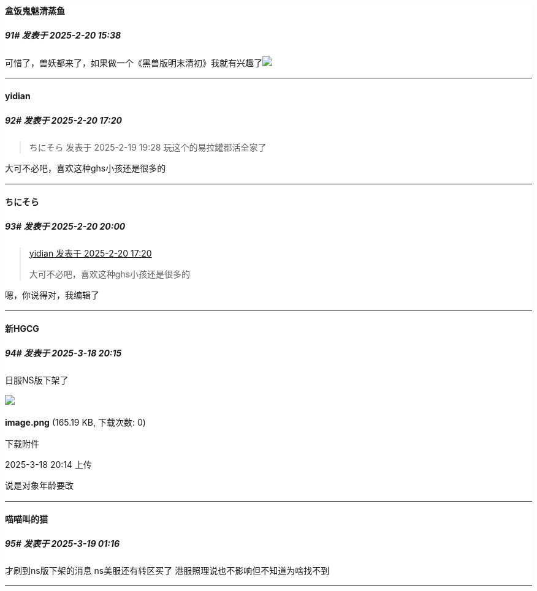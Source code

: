 ####  盒饭鬼魅清蒸鱼  
##### 91#       发表于 2025-2-20 15:38

可惜了，兽妖都来了，如果做一个《黑兽版明末清初》我就有兴趣了<img src="https://static.saraba1st.com/image/smiley/face2017/046.png" referrerpolicy="no-referrer">


*****

####  yidian  
##### 92#       发表于 2025-2-20 17:20

<blockquote>ちにそら 发表于 2025-2-19 19:28
玩这个的易拉罐都活全家了</blockquote>
大可不必吧，喜欢这种ghs小孩还是很多的


*****

####  ちにそら  
##### 93#       发表于 2025-2-20 20:00

<blockquote><a href="httphttps://bbs.saraba1st.com/2b/forum.php?mod=redirect&amp;goto=findpost&amp;pid=67475846&amp;ptid=2244124" target="_blank">yidian 发表于 2025-2-20 17:20</a>

大可不必吧，喜欢这种ghs小孩还是很多的</blockquote>
嗯，你说得对，我编辑了

*****

####  新HGCG  
##### 94#       发表于 2025-3-18 20:15

日服NS版下架了

<img src="https://img.saraba1st.com/forum/202503/18/201424bkd1mnhbdnd1bhyn.png" referrerpolicy="no-referrer">

<strong>image.png</strong> (165.19 KB, 下载次数: 0)

下载附件

2025-3-18 20:14 上传

说是对象年龄要改


*****

####  喵喵叫的猫  
##### 95#       发表于 2025-3-19 01:16

才刷到ns版下架的消息
ns美服还有转区买了
港服照理说也不影响但不知道为啥找不到


*****
